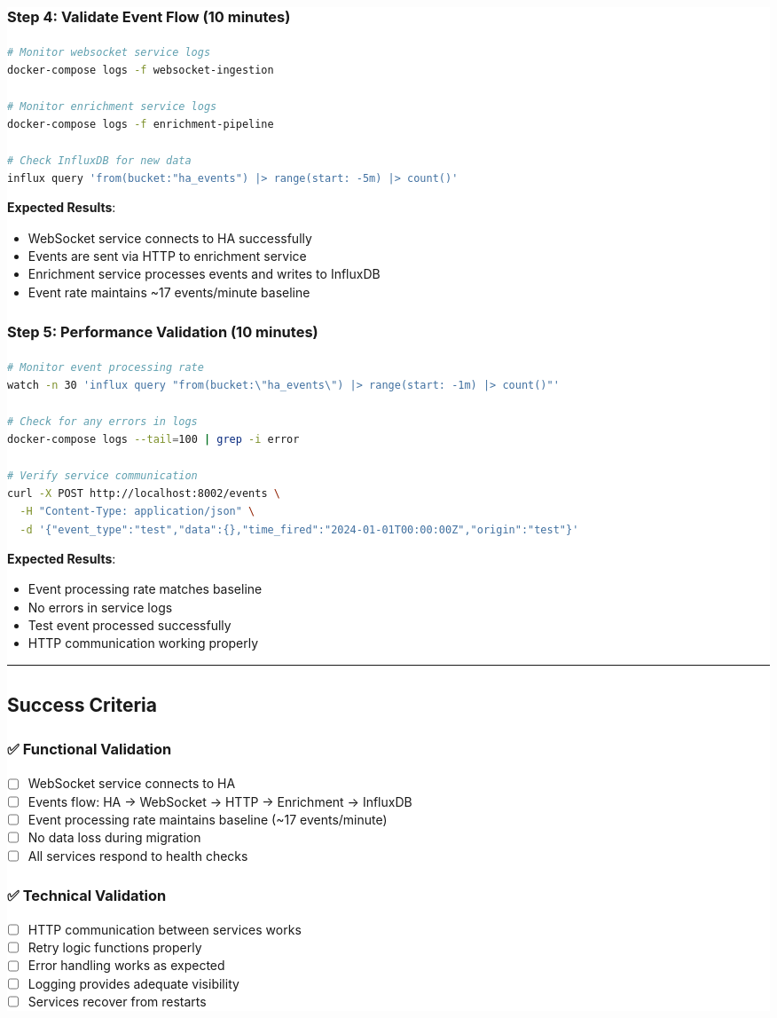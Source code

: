 ### Step 4: Validate Event Flow (10 minutes)

```bash
# Monitor websocket service logs
docker-compose logs -f websocket-ingestion

# Monitor enrichment service logs  
docker-compose logs -f enrichment-pipeline

# Check InfluxDB for new data
influx query 'from(bucket:"ha_events") |> range(start: -5m) |> count()'
```

**Expected Results**:
- WebSocket service connects to HA successfully
- Events are sent via HTTP to enrichment service
- Enrichment service processes events and writes to InfluxDB
- Event rate maintains ~17 events/minute baseline

### Step 5: Performance Validation (10 minutes)

```bash
# Monitor event processing rate
watch -n 30 'influx query "from(bucket:\"ha_events\") |> range(start: -1m) |> count()"'

# Check for any errors in logs
docker-compose logs --tail=100 | grep -i error

# Verify service communication
curl -X POST http://localhost:8002/events \
  -H "Content-Type: application/json" \
  -d '{"event_type":"test","data":{},"time_fired":"2024-01-01T00:00:00Z","origin":"test"}'
```

**Expected Results**:
- Event processing rate matches baseline
- No errors in service logs
- Test event processed successfully
- HTTP communication working properly

---

## Success Criteria

### ✅ Functional Validation
- [ ] WebSocket service connects to HA
- [ ] Events flow: HA → WebSocket → HTTP → Enrichment → InfluxDB
- [ ] Event processing rate maintains baseline (~17 events/minute)
- [ ] No data loss during migration
- [ ] All services respond to health checks

### ✅ Technical Validation
- [ ] HTTP communication between services works
- [ ] Retry logic functions properly
- [ ] Error handling works as expected
- [ ] Logging provides adequate visibility
- [ ] Services recover from restarts
